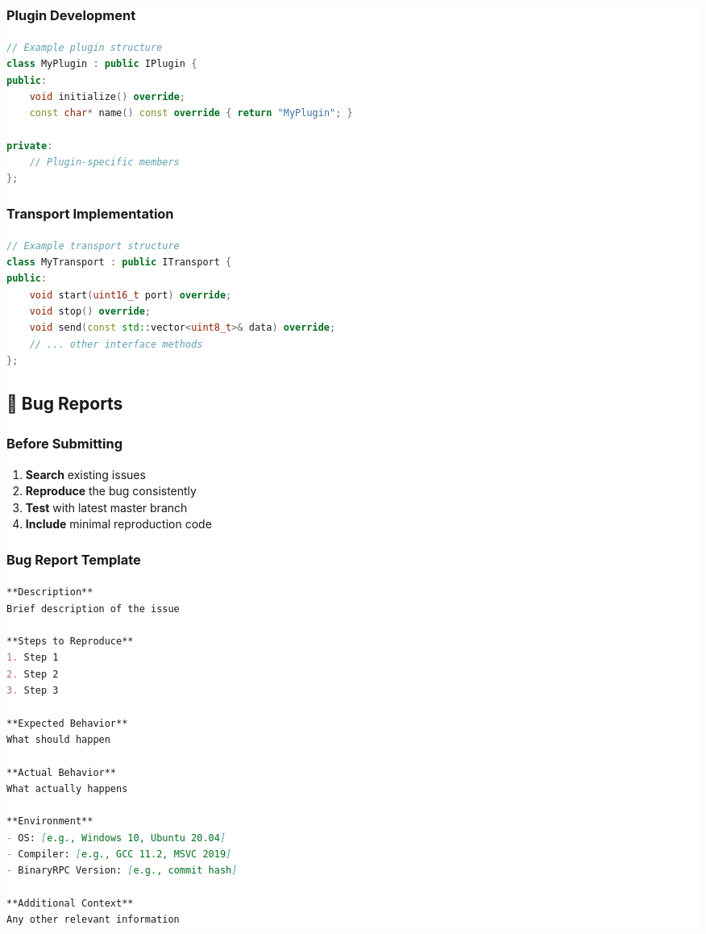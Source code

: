 ### Plugin Development

```cpp
// Example plugin structure
class MyPlugin : public IPlugin {
public:
    void initialize() override;
    const char* name() const override { return "MyPlugin"; }
    
private:
    // Plugin-specific members
};
```

### Transport Implementation

```cpp
// Example transport structure
class MyTransport : public ITransport {
public:
    void start(uint16_t port) override;
    void stop() override;
    void send(const std::vector<uint8_t>& data) override;
    // ... other interface methods
};
```

## 🐛 Bug Reports

### Before Submitting

1. **Search** existing issues
2. **Reproduce** the bug consistently
3. **Test** with latest master branch
4. **Include** minimal reproduction code

### Bug Report Template

```markdown
**Description**
Brief description of the issue

**Steps to Reproduce**
1. Step 1
2. Step 2
3. Step 3

**Expected Behavior**
What should happen

**Actual Behavior**
What actually happens

**Environment**
- OS: [e.g., Windows 10, Ubuntu 20.04]
- Compiler: [e.g., GCC 11.2, MSVC 2019]
- BinaryRPC Version: [e.g., commit hash]

**Additional Context**
Any other relevant information
```
